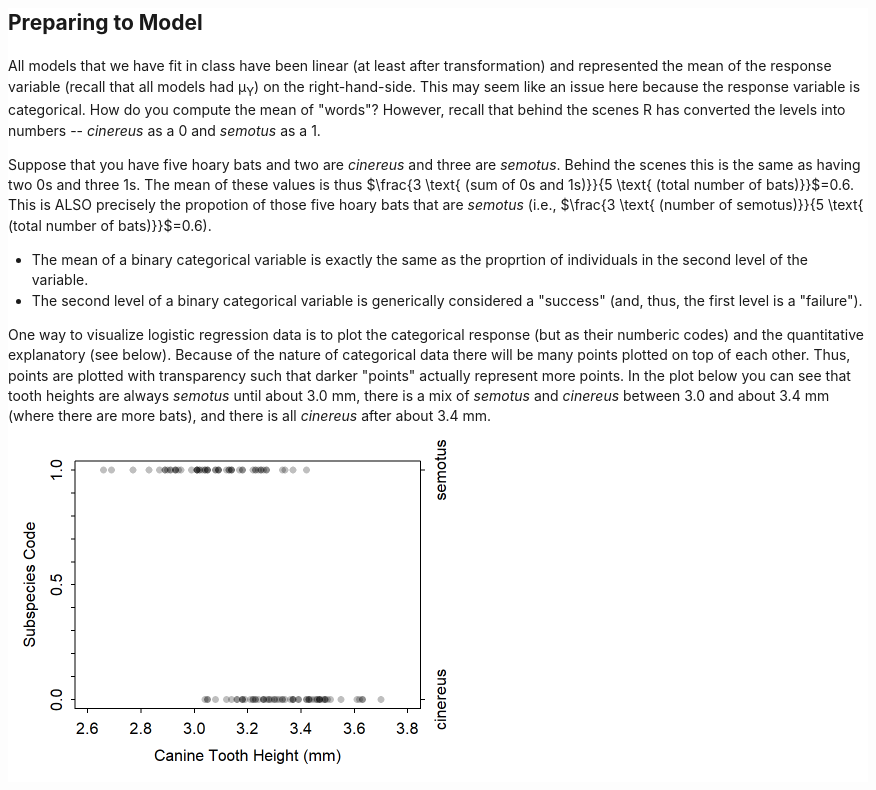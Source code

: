 ## Preparing to Model

All models that we have fit in class have been linear (at least after transformation) and represented the mean of the response variable (recall that all models had &mu;<sub>Y</sub>) on the right-hand-side. This may seem like an issue here because the response variable is categorical. How do you compute the mean of "words"? However, recall that behind the scenes R has converted the levels into numbers -- *cinereus* as a 0 and *semotus* as a 1.

Suppose that you have five hoary bats and two are *cinereus* and three are *semotus*. Behind the scenes this is the same as having two 0s and three 1s. The mean of these values is thus $\frac{3  \text{ (sum of 0s and 1s)}}{5 \text{ (total number of bats)}}$=0.6. This is ALSO precisely the propotion of those five hoary bats that are *semotus* (i.e., $\frac{3  \text{ (number of semotus)}}{5 \text{ (total number of bats)}}$=0.6).

<div class="alert alert-info">
<ul>
  <li>The mean of a binary categorical variable is exactly the same as the proprtion of individuals in the second level of the variable.</li>
  <li>The second level of a binary categorical variable is generically considered a "success" (and, thus, the first level is a "failure").</li>
</ul>
</div>

One way to visualize logistic regression data is to plot the categorical response (but as their numberic codes) and the quantitative explanatory (see below). Because of the nature of categorical data there will be many points plotted on top of each other. Thus, points are plotted with transparency such that darker "points" actually represent more points. In the plot below you can see that tooth heights are always *semotus* until about 3.0 mm, there is a mix of *semotus* and *cinereus* between 3.0 and about 3.4 mm (where there are more bats), and there is all *cinereus* after about 3.4 mm.

<img src="Lecture_LogReg_BatMorph_files/figure-html/unnamed-chunk-5-1.png" width="480" />
